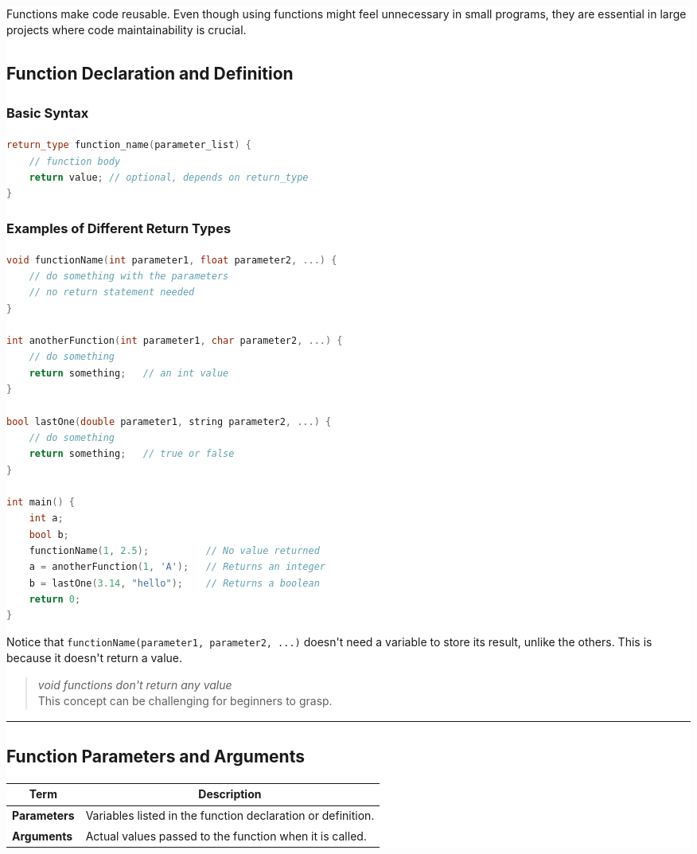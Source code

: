 Functions make code reusable. Even though using functions might feel unnecessary in small programs, they are essential in large projects where code maintainability is crucial.

## Function Declaration and Definition

### Basic Syntax

```cpp
return_type function_name(parameter_list) {
    // function body
    return value; // optional, depends on return_type
}
```

### Examples of Different Return Types

```cpp
void functionName(int parameter1, float parameter2, ...) {
    // do something with the parameters
    // no return statement needed
}

int anotherFunction(int parameter1, char parameter2, ...) {
    // do something
    return something;   // an int value
}

bool lastOne(double parameter1, string parameter2, ...) {
    // do something
    return something;   // true or false
}

int main() {
    int a;
    bool b;
    functionName(1, 2.5);          // No value returned
    a = anotherFunction(1, 'A');   // Returns an integer
    b = lastOne(3.14, "hello");    // Returns a boolean
    return 0;
}
```

Notice that `functionName(parameter1, parameter2, ...)` doesn't need a variable to store its result, unlike the others. This is because it doesn't return a value.

> _void functions don't return any value_  
> This concept can be challenging for beginners to grasp.

---

## Function Parameters and Arguments

| **Term**       | **Description**                                             |
| -------------- | ----------------------------------------------------------- |
| **Parameters** | Variables listed in the function declaration or definition. |
| **Arguments**  | Actual values passed to the function when it is called.     |
